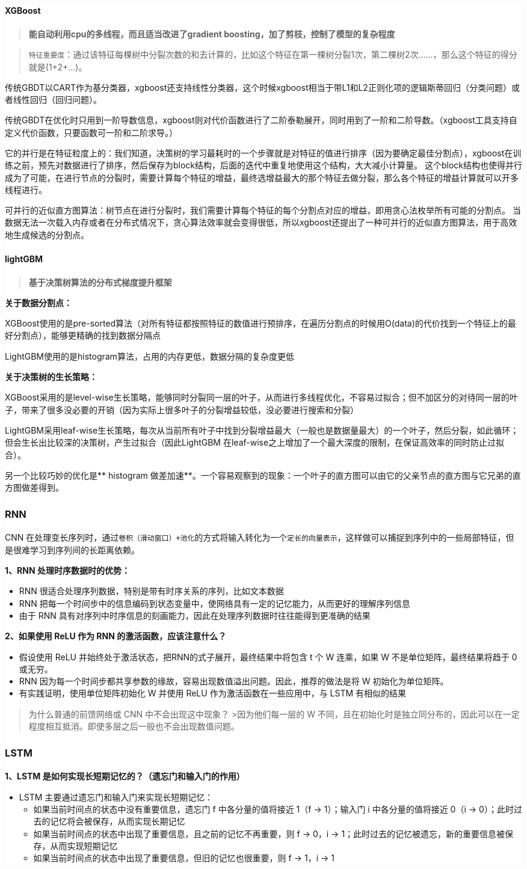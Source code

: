 #### XGBoost

> **能自动利用cpu的多线程，而且适当改进了gradient boosting，加了剪枝，控制了模型的复杂程度**

> `特征重要度`：通过该特征每棵树中分裂次数的和去计算的，比如这个特征在第一棵树分裂1次，第二棵树2次……，那么这个特征的得分就是(1+2+...)。

传统GBDT以CART作为基分类器，xgboost还支持线性分类器，这个时候xgboost相当于带L1和L2正则化项的逻辑斯蒂回归（分类问题）或者线性回归（回归问题）。

传统GBDT在优化时只用到一阶导数信息，xgboost则对代价函数进行了二阶泰勒展开，同时用到了一阶和二阶导数。（xgboost工具支持自定义代价函数，只要函数可一阶和二阶求导。）

它的并行是在特征粒度上的：我们知道，决策树的学习最耗时的一个步骤就是对特征的值进行排序（因为要确定最佳分割点），xgboost在训练之前，预先对数据进行了排序，然后保存为block结构，后面的迭代中重复地使用这个结构，大大减小计算量。
这个block结构也使得并行成为了可能，在进行节点的分裂时，需要计算每个特征的增益，最终选增益最大的那个特征去做分裂，那么各个特征的增益计算就可以开多线程进行。

可并行的近似直方图算法：树节点在进行分裂时，我们需要计算每个特征的每个分割点对应的增益，即用贪心法枚举所有可能的分割点。
当数据无法一次载入内存或者在分布式情况下，贪心算法效率就会变得很低，所以xgboost还提出了一种可并行的近似直方图算法，用于高效地生成候选的分割点。

#### lightGBM

> **基于决策树算法的分布式梯度提升框架**

**关于数据分割点：**

XGBoost使用的是pre-sorted算法（对所有特征都按照特征的数值进行预排序，在遍历分割点的时候用O(data)的代价找到一个特征上的最好分割点），能够更精确的找到数据分隔点

LightGBM使用的是histogram算法，占用的内存更低，数据分隔的复杂度更低

**关于决策树的生长策略：**

XGBoost采用的是level-wise生长策略，能够同时分裂同一层的叶子，从而进行多线程优化，不容易过拟合；但不加区分的对待同一层的叶子，带来了很多没必要的开销（因为实际上很多叶子的分裂增益较低，没必要进行搜索和分裂）

LightGBM采用leaf-wise生长策略，每次从当前所有叶子中找到分裂增益最大（一般也是数据量最大）的一个叶子，然后分裂，如此循环；但会生长出比较深的决策树，产生过拟合（因此LightGBM 在leaf-wise之上增加了一个最大深度的限制，在保证高效率的同时防止过拟合）。

另一个比较巧妙的优化是** histogram 做差加速**。一个容易观察到的现象：一个叶子的直方图可以由它的父亲节点的直方图与它兄弟的直方图做差得到。

### RNN

CNN 在处理变长序列时，通过`卷积（滑动窗口）+池化`的方式将输入转化为一个`定长的向量表示`，这样做可以捕捉到序列中的一些局部特征，但是很难学习到序列间的长距离依赖。

**1、RNN 处理时序数据时的优势：**
- RNN 很适合处理序列数据，特别是带有时序关系的序列，比如文本数据
- RNN 把每一个时间步中的信息编码到状态变量中，使网络具有一定的记忆能力，从而更好的理解序列信息
- 由于 RNN 具有对序列中时序信息的刻画能力，因此在处理序列数据时往往能得到更准确的结果

**2、如果使用 ReLU 作为 RNN 的激活函数，应该注意什么？**
- 假设使用 ReLU 并始终处于激活状态，把RNN的式子展开，最终结果中将包含 t 个 W 连乘，如果 W 不是单位矩阵，最终结果将趋于 0 或无穷。
- RNN 因为每一个时间步都共享参数的缘故，容易出现数值溢出问题。因此，推荐的做法是将 W 初始化为单位矩阵。
- 有实践证明，使用单位矩阵初始化 W 并使用 ReLU 作为激活函数在一些应用中，与 LSTM 有相似的结果

>为什么普通的前馈网络或 CNN 中不会出现这中现象？
	>因为他们每一层的 W 不同，且在初始化时是独立同分布的，因此可以在一定程度相互抵消。即使多层之后一般也不会出现数值问题。

### LSTM

**1、LSTM 是如何实现长短期记忆的？（遗忘门和输入门的作用）**
- LSTM 主要通过遗忘门和输入门来实现长短期记忆：
	- 如果当前时间点的状态中没有重要信息，遗忘门 f 中各分量的值将接近 1（f -> 1）；输入门 i 中各分量的值将接近 0（i -> 0）；此时过去的记忆将会被保存，从而实现长期记忆
	- 如果当前时间点的状态中出现了重要信息，且之前的记忆不再重要，则 f -> 0，i -> 1；此时过去的记忆被遗忘，新的重要信息被保存，从而实现短期记忆
	- 如果当前时间点的状态中出现了重要信息，但旧的记忆也很重要，则 f -> 1，i -> 1
